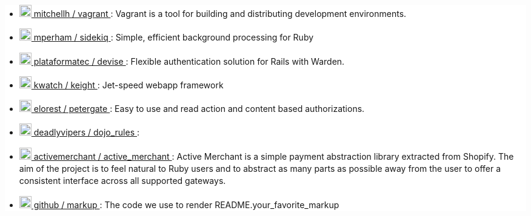 * <img src='https://avatars2.githubusercontent.com/u/1299?v=3&s=40' height='20' width='20'>[
      mitchellh
      /
      vagrant
](https://github.com/mitchellh/vagrant): 
      Vagrant is a tool for building and distributing development environments.
    
* <img src='https://avatars3.githubusercontent.com/u/2911?v=3&s=40' height='20' width='20'>[
      mperham
      /
      sidekiq
](https://github.com/mperham/sidekiq): 
      Simple, efficient background processing for Ruby
    
* <img src='https://avatars3.githubusercontent.com/u/9582?v=3&s=40' height='20' width='20'>[
      plataformatec
      /
      devise
](https://github.com/plataformatec/devise): 
      Flexible authentication solution for Rails with Warden.
    
* <img src='https://avatars3.githubusercontent.com/u/4479?v=3&s=40' height='20' width='20'>[
      kwatch
      /
      keight
](https://github.com/kwatch/keight): 
      Jet-speed webapp framework
    
* <img src='https://avatars2.githubusercontent.com/u/124580?v=3&s=40' height='20' width='20'>[
      elorest
      /
      petergate
](https://github.com/elorest/petergate): 
      Easy to use and read action and content based authorizations.
    
* <img src='https://avatars0.githubusercontent.com/u/2132216?v=3&s=40' height='20' width='20'>[
      deadlyvipers
      /
      dojo_rules
](https://github.com/deadlyvipers/dojo_rules): 
* <img src='https://avatars2.githubusercontent.com/u/223?v=3&s=40' height='20' width='20'>[
      activemerchant
      /
      active_merchant
](https://github.com/activemerchant/active_merchant): 
      Active Merchant is a simple payment abstraction library extracted from Shopify. The aim of the project is to feel natural to Ruby users and to abstract as many parts as possible away from the user to offer a consistent interface across all supported gateways.
    
* <img src='https://avatars0.githubusercontent.com/u/173?v=3&s=40' height='20' width='20'>[
      github
      /
      markup
](https://github.com/github/markup): 
      The code we use to render README.your_favorite_markup
    
